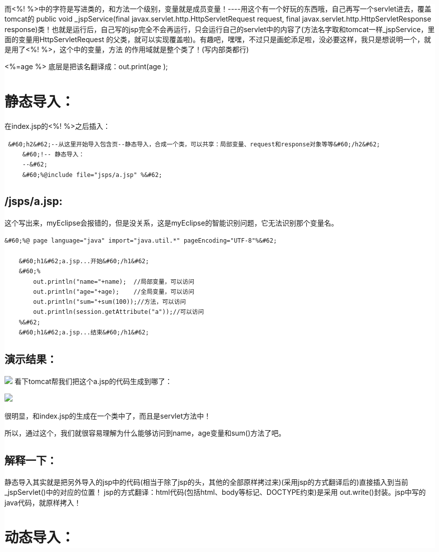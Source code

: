 而&#60;%!  %&#62;中的字符是写进类的，和方法一个级别，变量就是成员变量！----用这个有一个好玩的东西哦，自己再写一个servlet进去，覆盖tomcat的  public void _jspService(final javax.servlet.http.HttpServletRequest request, final javax.servlet.http.HttpServletResponse response)类！也就是运行后，自己写的jsp完全不会再运行，只会运行自己的servlet中的内容了(方法名字取和tomcat一样_jspService，里面的变量用HttpServletRequest 的父类，就可以实现覆盖啦)。有趣吧，嘿嘿，不过只是画蛇添足啦，没必要这样，我只是想说明一个，就是用了&#60;%!  %&#62;，这个中的变量，方法 的作用域就是整个类了！(写内部类都行)

&#60;%=age %&#62;  底层是把该名翻译成：out.print(age );


静态导入：
=====
在index.jsp的&#60;%! %&#62;之后插入：

```
 &#60;h2&#62;--从这里开始导入包含页--静态导入，合成一个类，可以共享：局部变量、request和response对象等等&#60;/h2&#62;
  	 &#60;!-- 静态导入： 
  	 --&#62;
  	 &#60;%@include file="jsps/a.jsp" %&#62;
```

/jsps/a.jsp:
------------
这个写出来，myEclipse会报错的，但是没关系，这是myEclipse的智能识别问题，它无法识别那个变量名。

```
&#60;%@ page language="java" import="java.util.*" pageEncoding="UTF-8"%&#62;

	&#60;h1&#62;a.jsp...开始&#60;/h1&#62;
	&#60;%
		out.println("name="+name);	//局部变量，可以访问	
		out.println("age="+age); 	//全局变量，可以访问	
		out.println("sum="+sum(100));//方法，可以访问
		out.println(session.getAttribute("a"));//可以访问
	%&#62;
	&#60;h1&#62;a.jsp...结束&#60;/h1&#62;
```

演示结果：
-----
![](http://img.blog.csdn.net/20160729112914068)
看下tomcat帮我们把这个a.jsp的代码生成到哪了：

![](http://img.blog.csdn.net/20160729110434963)

很明显，和index.jsp的生成在一个类中了，而且是servlet方法中！

所以，通过这个，我们就很容易理解为什么能够访问到name，age变量和sum()方法了吧。

解释一下：
-----
静态导入其实就是把另外导入的jsp中的代码(相当于除了jsp的头，其他的全部原样拷过来)(采用jsp的方式翻译后的)直接插入到当前 _jspServlet()中的对应的位置！
jsp的方式翻译：html代码(包括html、body等标记、DOCTYPE约束)是采用 out.write()封装。jsp中写的java代码，就原样拷入！


动态导入：
=====
